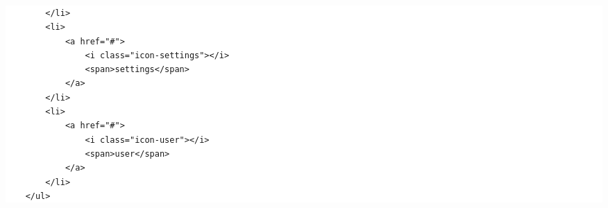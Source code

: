 ```cm, { 'iframe-height' : '137px' }
		</li>
		<li>
			<a href="#">
				<i class="icon-settings"></i>
				<span>settings</span>
			</a>
		</li>
		<li>
			<a href="#">
				<i class="icon-user"></i>
				<span>user</span>
			</a>
		</li>
	</ul>
```
